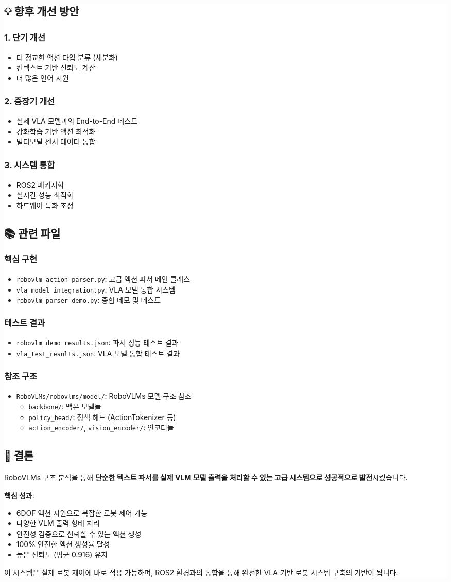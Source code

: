 ## 💡 향후 개선 방안

### 1. 단기 개선
- 더 정교한 액션 타입 분류 (세분화)
- 컨텍스트 기반 신뢰도 계산
- 더 많은 언어 지원

### 2. 중장기 개선  
- 실제 VLA 모델과의 End-to-End 테스트
- 강화학습 기반 액션 최적화
- 멀티모달 센서 데이터 통합

### 3. 시스템 통합
- ROS2 패키지화
- 실시간 성능 최적화
- 하드웨어 특화 조정

## 📚 관련 파일

### 핵심 구현
- `robovlm_action_parser.py`: 고급 액션 파서 메인 클래스
- `vla_model_integration.py`: VLA 모델 통합 시스템
- `robovlm_parser_demo.py`: 종합 데모 및 테스트

### 테스트 결과
- `robovlm_demo_results.json`: 파서 성능 테스트 결과
- `vla_test_results.json`: VLA 모델 통합 테스트 결과

### 참조 구조
- `RoboVLMs/robovlms/model/`: RoboVLMs 모델 구조 참조
  - `backbone/`: 백본 모델들
  - `policy_head/`: 정책 헤드 (ActionTokenizer 등)
  - `action_encoder/`, `vision_encoder/`: 인코더들

## 🎯 결론

RoboVLMs 구조 분석을 통해 **단순한 텍스트 파서를 실제 VLM 모델 출력을 처리할 수 있는 고급 시스템으로 성공적으로 발전**시켰습니다. 

**핵심 성과**:
- 6DOF 액션 지원으로 복잡한 로봇 제어 가능
- 다양한 VLM 출력 형태 처리
- 안전성 검증으로 신뢰할 수 있는 액션 생성
- 100% 안전한 액션 생성률 달성
- 높은 신뢰도 (평균 0.916) 유지

이 시스템은 실제 로봇 제어에 바로 적용 가능하며, ROS2 환경과의 통합을 통해 완전한 VLA 기반 로봇 시스템 구축의 기반이 됩니다. 